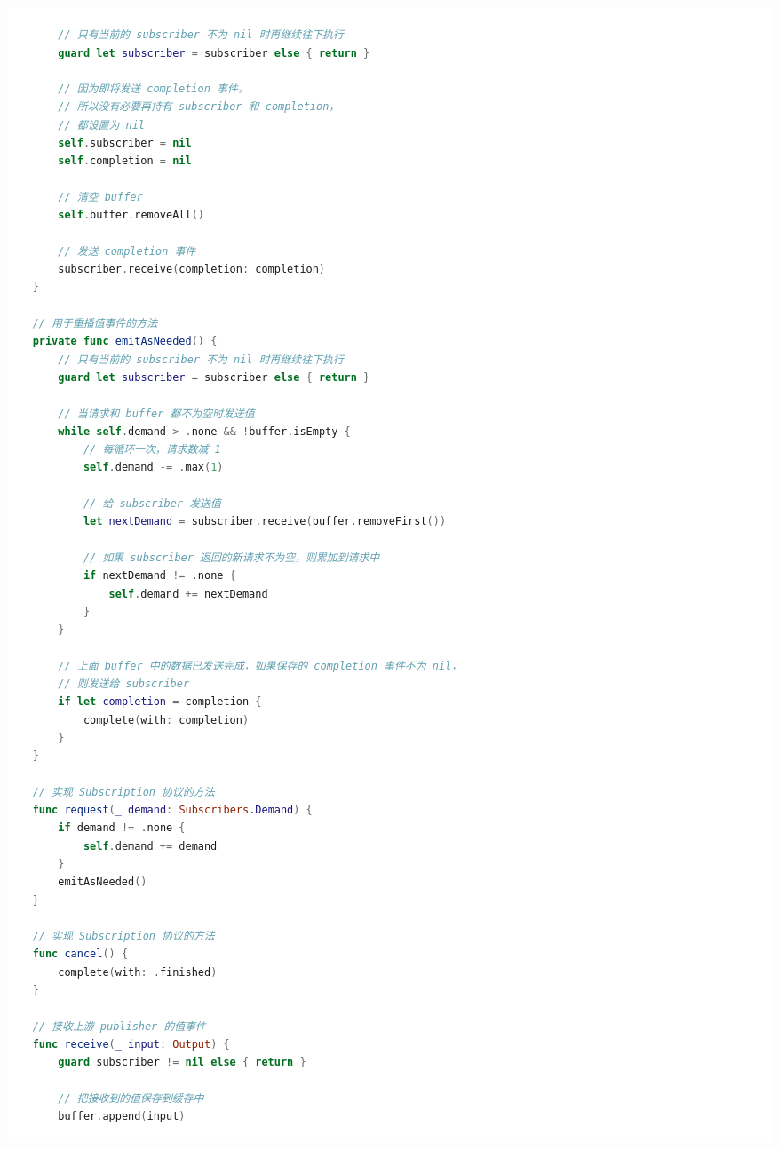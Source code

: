 ```swift

        // 只有当前的 subscriber 不为 nil 时再继续往下执行
        guard let subscriber = subscriber else { return }
        
        // 因为即将发送 completion 事件，
        // 所以没有必要再持有 subscriber 和 completion，
        // 都设置为 nil
        self.subscriber = nil
        self.completion = nil
        
        // 清空 buffer
        self.buffer.removeAll()

        // 发送 completion 事件
        subscriber.receive(completion: completion)
    }
    
    // 用于重播值事件的方法
    private func emitAsNeeded() {
        // 只有当前的 subscriber 不为 nil 时再继续往下执行
        guard let subscriber = subscriber else { return }
        
        // 当请求和 buffer 都不为空时发送值
        while self.demand > .none && !buffer.isEmpty {
            // 每循环一次，请求数减 1
            self.demand -= .max(1)
            
            // 给 subscriber 发送值
            let nextDemand = subscriber.receive(buffer.removeFirst())
            
            // 如果 subscriber 返回的新请求不为空，则累加到请求中
            if nextDemand != .none {
                self.demand += nextDemand
            }
        }

        // 上面 buffer 中的数据已发送完成，如果保存的 completion 事件不为 nil，
        // 则发送给 subscriber
        if let completion = completion {
            complete(with: completion)
        }
    }
    
    // 实现 Subscription 协议的方法
    func request(_ demand: Subscribers.Demand) {
        if demand != .none {
            self.demand += demand
        }
        emitAsNeeded()
    }
    
    // 实现 Subscription 协议的方法
    func cancel() {
        complete(with: .finished)
    }
    
    // 接收上游 publisher 的值事件
    func receive(_ input: Output) {
        guard subscriber != nil else { return }
        
        // 把接收到的值保存到缓存中
        buffer.append(input)
        
```